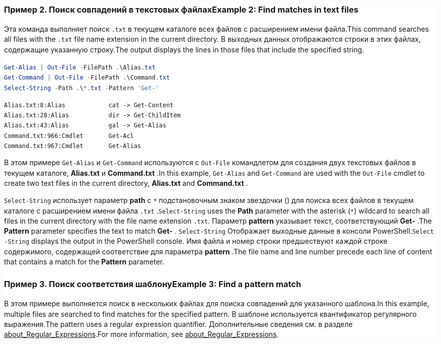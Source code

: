 ### <span data-ttu-id="74e3d-133">Пример 2. Поиск совпадений в текстовых файлах</span><span class="sxs-lookup"><span data-stu-id="74e3d-133">Example 2: Find matches in text files</span></span>

<span data-ttu-id="74e3d-134">Эта команда выполняет поиск `.txt` в текущем каталоге всех файлов с расширением имени файла.</span><span class="sxs-lookup"><span data-stu-id="74e3d-134">This command searches all files with the `.txt` file name extension in the current directory.</span></span> <span data-ttu-id="74e3d-135">В выходных данных отображаются строки в этих файлах, содержащие указанную строку.</span><span class="sxs-lookup"><span data-stu-id="74e3d-135">The output displays the lines in those files that include the specified string.</span></span>

```powershell
Get-Alias | Out-File -FilePath .\Alias.txt
Get-Command | Out-File -FilePath .\Command.txt
Select-String -Path .\*.txt -Pattern 'Get-'
```

```Output
Alias.txt:8:Alias            cat -> Get-Content
Alias.txt:28:Alias           dir -> Get-ChildItem
Alias.txt:43:Alias           gal -> Get-Alias
Command.txt:966:Cmdlet       Get-Acl
Command.txt:967:Cmdlet       Get-Alias
```

<span data-ttu-id="74e3d-136">В этом примере `Get-Alias` и `Get-Command` используются с `Out-File` командлетом для создания двух текстовых файлов в текущем каталоге, **Alias.txt** и **Command.txt** .</span><span class="sxs-lookup"><span data-stu-id="74e3d-136">In this example, `Get-Alias` and `Get-Command` are used with the `Out-File` cmdlet to create two text files in the current directory, **Alias.txt** and **Command.txt** .</span></span>

<span data-ttu-id="74e3d-137">`Select-String` использует параметр **path** с `*` подстановочным знаком звездочки () для поиска всех файлов в текущем каталоге с расширением имени файла `.txt` .</span><span class="sxs-lookup"><span data-stu-id="74e3d-137">`Select-String` uses the **Path** parameter with the asterisk (`*`) wildcard to search all files in the current directory with the file name extension `.txt`.</span></span> <span data-ttu-id="74e3d-138">Параметр **pattern** указывает текст, соответствующий **Get-** .</span><span class="sxs-lookup"><span data-stu-id="74e3d-138">The **Pattern** parameter specifies the text to match **Get-** .</span></span> <span data-ttu-id="74e3d-139">`Select-String` Отображает выходные данные в консоли PowerShell.</span><span class="sxs-lookup"><span data-stu-id="74e3d-139">`Select-String` displays the output in the PowerShell console.</span></span> <span data-ttu-id="74e3d-140">Имя файла и номер строки предшествуют каждой строке содержимого, содержащей соответствие для параметра **pattern** .</span><span class="sxs-lookup"><span data-stu-id="74e3d-140">The file name and line number precede each line of content that contains a match for the **Pattern** parameter.</span></span>

### <span data-ttu-id="74e3d-141">Пример 3. Поиск соответствия шаблону</span><span class="sxs-lookup"><span data-stu-id="74e3d-141">Example 3: Find a pattern match</span></span>

<span data-ttu-id="74e3d-142">В этом примере выполняется поиск в нескольких файлах для поиска совпадений для указанного шаблона.</span><span class="sxs-lookup"><span data-stu-id="74e3d-142">In this example, multiple files are searched to find matches for the specified pattern.</span></span> <span data-ttu-id="74e3d-143">В шаблоне используется квантификатор регулярного выражения.</span><span class="sxs-lookup"><span data-stu-id="74e3d-143">The pattern uses a regular expression quantifier.</span></span> <span data-ttu-id="74e3d-144">Дополнительные сведения см. в разделе [about_Regular_Expressions](../Microsoft.PowerShell.Core/About/About_Regular_Expressions.md).</span><span class="sxs-lookup"><span data-stu-id="74e3d-144">For more information, see [about_Regular_Expressions](../Microsoft.PowerShell.Core/About/About_Regular_Expressions.md).</span></span>
